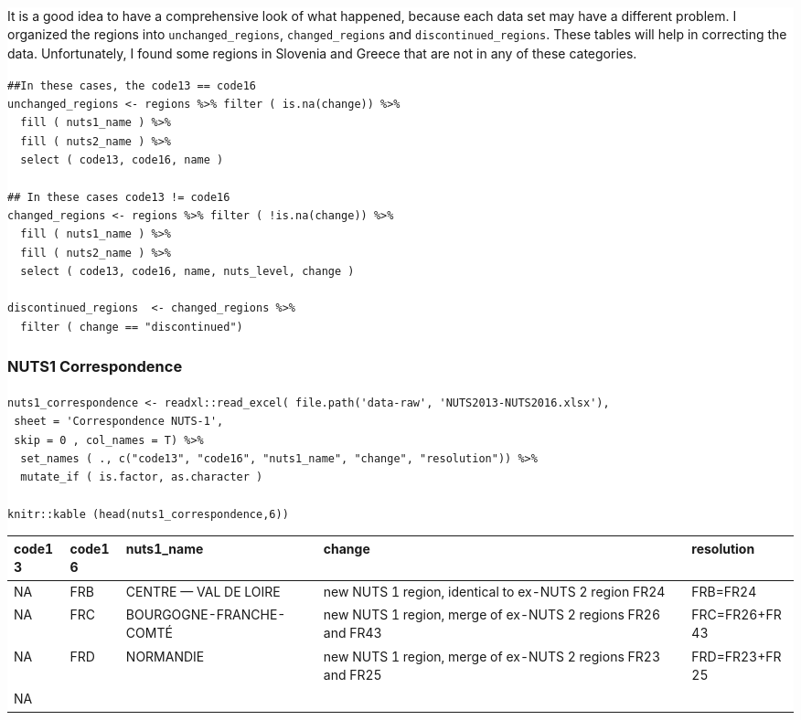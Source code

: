 It is a good idea to have a comprehensive look of what happened, because
each data set may have a different problem. I organized the regions into
`unchanged_regions`, `changed_regions` and `discontinued_regions`. These
tables will help in correcting the data. Unfortunately, I found some
regions in Slovenia and Greece that are not in any of these categories.

    ##In these cases, the code13 == code16
    unchanged_regions <- regions %>% filter ( is.na(change)) %>%
      fill ( nuts1_name ) %>%
      fill ( nuts2_name ) %>%
      select ( code13, code16, name )

    ## In these cases code13 != code16
    changed_regions <- regions %>% filter ( !is.na(change)) %>%
      fill ( nuts1_name ) %>%
      fill ( nuts2_name ) %>%
      select ( code13, code16, name, nuts_level, change )

    discontinued_regions  <- changed_regions %>%
      filter ( change == "discontinued")

### NUTS1 Correspondence

    nuts1_correspondence <- readxl::read_excel( file.path('data-raw', 'NUTS2013-NUTS2016.xlsx'),
     sheet = 'Correspondence NUTS-1', 
     skip = 0 , col_names = T) %>%
      set_names ( ., c("code13", "code16", "nuts1_name", "change", "resolution")) %>%
      mutate_if ( is.factor, as.character )

    knitr::kable (head(nuts1_correspondence,6))

<table>
<thead>
<tr class="header">
<th style="text-align: left;">code13</th>
<th style="text-align: left;">code16</th>
<th style="text-align: left;">nuts1_name</th>
<th style="text-align: left;">change</th>
<th style="text-align: left;">resolution</th>
</tr>
</thead>
<tbody>
<tr class="odd">
<td style="text-align: left;">NA</td>
<td style="text-align: left;">FRB</td>
<td style="text-align: left;">CENTRE — VAL DE LOIRE</td>
<td style="text-align: left;">new NUTS 1 region, identical to ex-NUTS 2 region FR24</td>
<td style="text-align: left;">FRB=FR24</td>
</tr>
<tr class="even">
<td style="text-align: left;">NA</td>
<td style="text-align: left;">FRC</td>
<td style="text-align: left;">BOURGOGNE-FRANCHE-COMTÉ</td>
<td style="text-align: left;">new NUTS 1 region, merge of ex-NUTS 2 regions FR26 and FR43</td>
<td style="text-align: left;">FRC=FR26+FR43</td>
</tr>
<tr class="odd">
<td style="text-align: left;">NA</td>
<td style="text-align: left;">FRD</td>
<td style="text-align: left;">NORMANDIE</td>
<td style="text-align: left;">new NUTS 1 region, merge of ex-NUTS 2 regions FR23 and FR25</td>
<td style="text-align: left;">FRD=FR23+FR25</td>
</tr>
<tr class="even">
<td style="text-align: left;">NA</td>